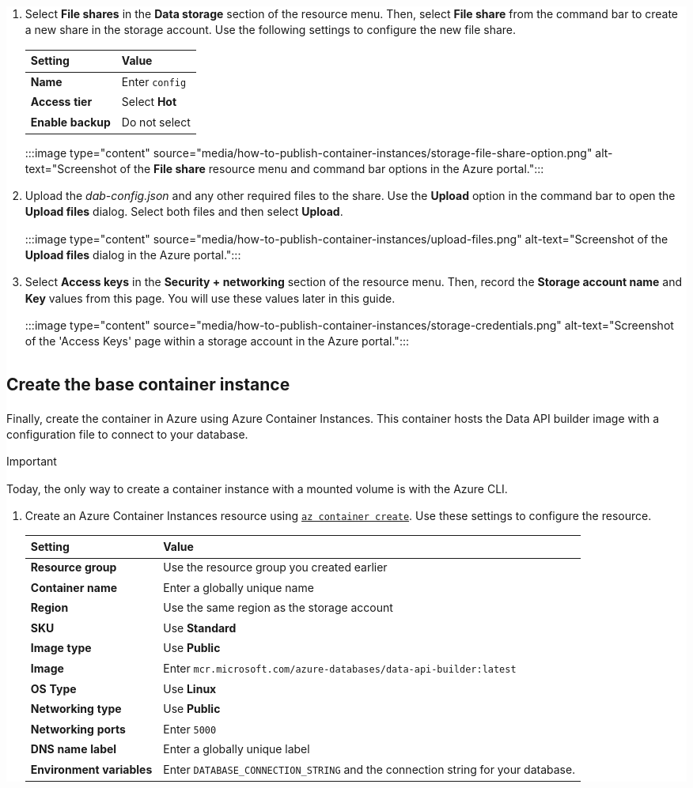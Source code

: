 1. Select **File shares** in the **Data storage** section of the resource menu. Then, select **File share** from the command bar to create a new share in the storage account. Use the following settings to configure the new file share.

    | Setting | Value |
    | --- | --- |
    | **Name** | Enter `config` |
    | **Access tier** | Select **Hot** |
    | **Enable backup** | Do not select |

    :::image type="content" source="media/how-to-publish-container-instances/storage-file-share-option.png" alt-text="Screenshot of the **File share** resource menu and command bar options in the Azure portal.":::    

1. Upload the *dab-config.json* and any other required files to the share. Use the **Upload** option in the command bar to open the **Upload files** dialog. Select both files and then select **Upload**.

    :::image type="content" source="media/how-to-publish-container-instances/upload-files.png" alt-text="Screenshot of the **Upload files** dialog in the Azure portal.":::

1. Select **Access keys** in the **Security + networking** section of the resource menu. Then, record the **Storage account name** and **Key** values from this page. You will use these values later in this guide.

    :::image type="content" source="media/how-to-publish-container-instances/storage-credentials.png" alt-text="Screenshot of the 'Access Keys' page within a storage account in the Azure portal.":::

## Create the base container instance

Finally, create the container in Azure using Azure Container Instances. This container hosts the Data API builder image with a configuration file to connect to your database.

> [!IMPORTANT]
> Today, the only way to create a container instance with a mounted volume is with the Azure CLI.

1. Create an Azure Container Instances resource using [`az container create`](/cli/azure/container#az-container-create). Use these settings to configure the resource.

    | Setting | Value |
    | --- | --- |
    | **Resource group** | Use the resource group you created earlier |
    | **Container name** | Enter a globally unique name |
    | **Region** | Use the same region as the storage account |
    | **SKU** | Use **Standard** |
    | **Image type** | Use **Public** |
    | **Image** | Enter `mcr.microsoft.com/azure-databases/data-api-builder:latest` |
    | **OS Type** | Use **Linux** |
    | **Networking type** | Use **Public** |
    | **Networking ports** | Enter `5000` |
    | **DNS name label** | Enter a globally unique label |
    | **Environment variables** | Enter `DATABASE_CONNECTION_STRING` and the connection string for your database. |
    